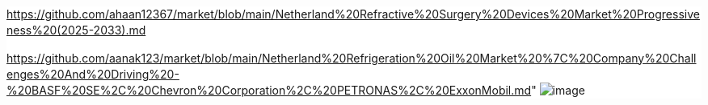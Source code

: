 <a href=https://github.com/ahaan12367/market/blob/main/Netherland%20Refractive%20Surgery%20Devices%20Market%20Progressiveness%20(2025-2033).md>https://github.com/ahaan12367/market/blob/main/Netherland%20Refractive%20Surgery%20Devices%20Market%20Progressiveness%20(2025-2033).md</a>

<a href=https://github.com/aanak123/market/blob/main/Netherland%20Refrigeration%20Oil%20Market%20%7C%20Company%20Challenges%20And%20Driving%20-%20BASF%20SE%2C%20Chevron%20Corporation%2C%20PETRONAS%2C%20ExxonMobil.md>https://github.com/aanak123/market/blob/main/Netherland%20Refrigeration%20Oil%20Market%20%7C%20Company%20Challenges%20And%20Driving%20-%20BASF%20SE%2C%20Chevron%20Corporation%2C%20PETRONAS%2C%20ExxonMobil.md</a>"
![image](https://github.com/user-attachments/assets/77a50a4f-2c79-40a3-8250-9ad9d4c5c085)
